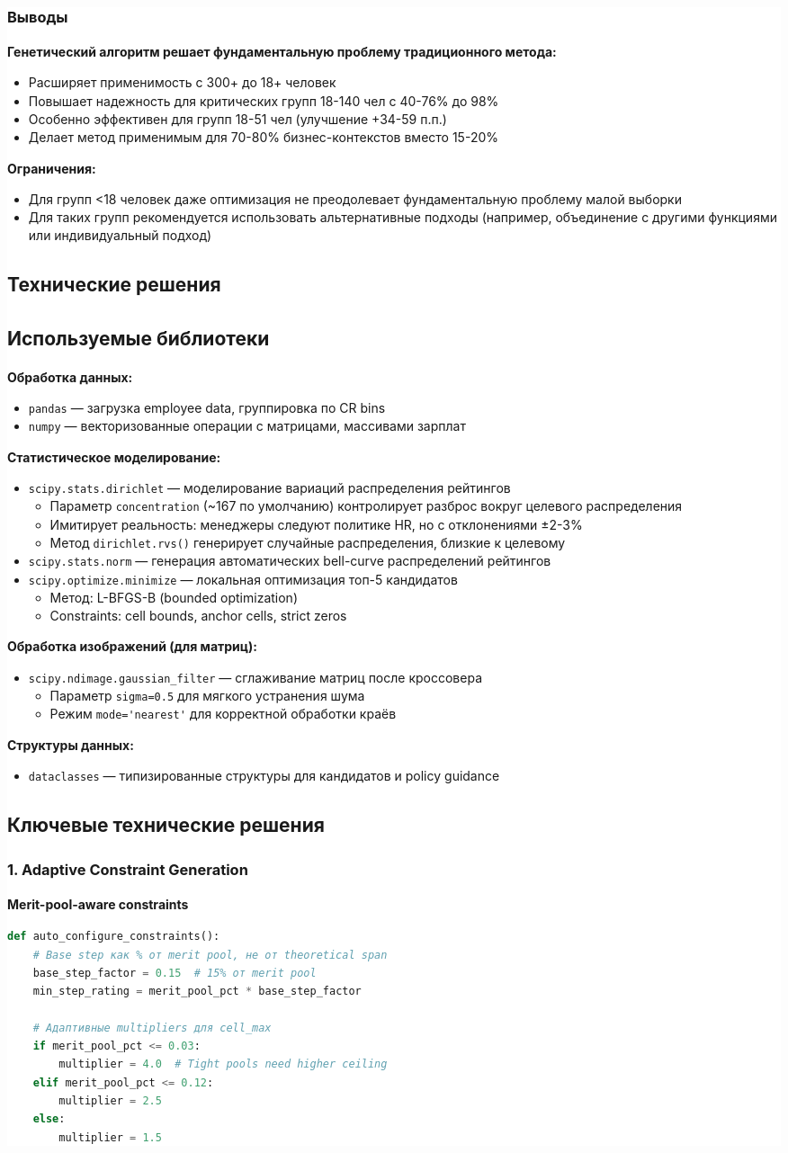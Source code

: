 ### Выводы

**Генетический алгоритм решает фундаментальную проблему традиционного метода:**
- Расширяет применимость с 300+ до 18+ человек
- Повышает надежность для критических групп 18-140 чел с 40-76% до 98%
- Особенно эффективен для групп 18-51 чел (улучшение +34-59 п.п.)
- Делает метод применимым для 70-80% бизнес-контекстов вместо 15-20%

**Ограничения:**
- Для групп <18 человек даже оптимизация не преодолевает фундаментальную проблему малой выборки
- Для таких групп рекомендуется использовать альтернативные подходы (например, объединение с другими функциями или индивидуальный подход)

## Технические решения

## Используемые библиотеки

**Обработка данных:**
* `pandas` — загрузка employee data, группировка по CR bins
* `numpy` — векторизованные операции с матрицами, массивами зарплат

**Статистическое моделирование:**
* `scipy.stats.dirichlet` — моделирование вариаций распределения рейтингов
  * Параметр `concentration` (~167 по умолчанию) контролирует разброс вокруг целевого распределения
  * Имитирует реальность: менеджеры следуют политике HR, но с отклонениями ±2-3%
  * Метод `dirichlet.rvs()` генерирует случайные распределения, близкие к целевому
* `scipy.stats.norm` — генерация автоматических bell-curve распределений рейтингов
* `scipy.optimize.minimize` — локальная оптимизация топ-5 кандидатов
  * Метод: L-BFGS-B (bounded optimization)
  * Constraints: cell bounds, anchor cells, strict zeros

**Обработка изображений (для матриц):**
* `scipy.ndimage.gaussian_filter` — сглаживание матриц после кроссовера
  * Параметр `sigma=0.5` для мягкого устранения шума
  * Режим `mode='nearest'` для корректной обработки краёв

**Структуры данных:**
* `dataclasses` — типизированные структуры для кандидатов и policy guidance

## Ключевые технические решения

### 1. Adaptive Constraint Generation

**Merit-pool-aware constraints**
```python
def auto_configure_constraints():
    # Base step как % от merit pool, не от theoretical span
    base_step_factor = 0.15  # 15% от merit pool
    min_step_rating = merit_pool_pct * base_step_factor
    
    # Адаптивные multipliers для cell_max
    if merit_pool_pct <= 0.03:
        multiplier = 4.0  # Tight pools need higher ceiling
    elif merit_pool_pct <= 0.12:
        multiplier = 2.5
    else:
        multiplier = 1.5
```
